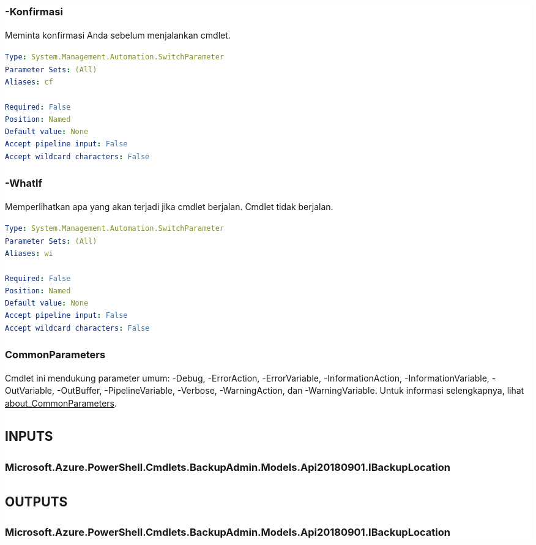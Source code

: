 ### -Konfirmasi
Meminta konfirmasi Anda sebelum menjalankan cmdlet.

```yaml
Type: System.Management.Automation.SwitchParameter
Parameter Sets: (All)
Aliases: cf

Required: False
Position: Named
Default value: None
Accept pipeline input: False
Accept wildcard characters: False

```

### -WhatIf
Memperlihatkan apa yang akan terjadi jika cmdlet berjalan.
Cmdlet tidak berjalan.

```yaml
Type: System.Management.Automation.SwitchParameter
Parameter Sets: (All)
Aliases: wi

Required: False
Position: Named
Default value: None
Accept pipeline input: False
Accept wildcard characters: False

```

### CommonParameters
Cmdlet ini mendukung parameter umum: -Debug, -ErrorAction, -ErrorVariable, -InformationAction, -InformationVariable, -OutVariable, -OutBuffer, -PipelineVariable, -Verbose, -WarningAction, dan -WarningVariable. Untuk informasi selengkapnya, lihat [about_CommonParameters](http://go.microsoft.com/fwlink/?LinkID=113216).

## INPUTS

### Microsoft.Azure.PowerShell.Cmdlets.BackupAdmin.Models.Api20180901.IBackupLocation

## OUTPUTS

### Microsoft.Azure.PowerShell.Cmdlets.BackupAdmin.Models.Api20180901.IBackupLocation


